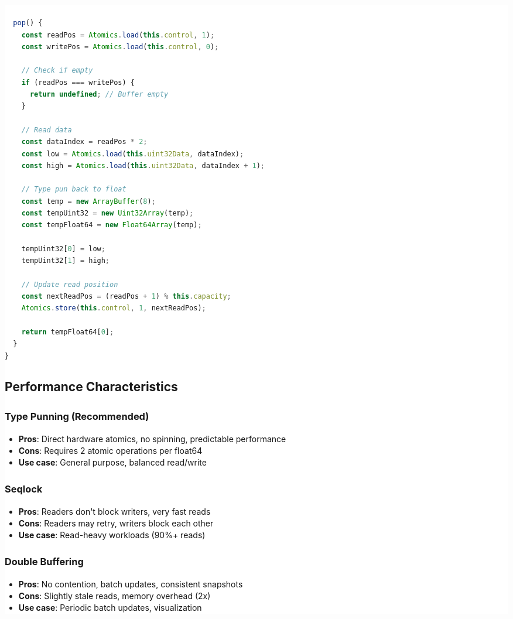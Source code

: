 ```javascript
  
  pop() {
    const readPos = Atomics.load(this.control, 1);
    const writePos = Atomics.load(this.control, 0);
    
    // Check if empty
    if (readPos === writePos) {
      return undefined; // Buffer empty
    }
    
    // Read data
    const dataIndex = readPos * 2;
    const low = Atomics.load(this.uint32Data, dataIndex);
    const high = Atomics.load(this.uint32Data, dataIndex + 1);
    
    // Type pun back to float
    const temp = new ArrayBuffer(8);
    const tempUint32 = new Uint32Array(temp);
    const tempFloat64 = new Float64Array(temp);
    
    tempUint32[0] = low;
    tempUint32[1] = high;
    
    // Update read position
    const nextReadPos = (readPos + 1) % this.capacity;
    Atomics.store(this.control, 1, nextReadPos);
    
    return tempFloat64[0];
  }
}
```

## Performance Characteristics

### Type Punning (Recommended)
- **Pros**: Direct hardware atomics, no spinning, predictable performance
- **Cons**: Requires 2 atomic operations per float64
- **Use case**: General purpose, balanced read/write

### Seqlock
- **Pros**: Readers don't block writers, very fast reads
- **Cons**: Readers may retry, writers block each other
- **Use case**: Read-heavy workloads (90%+ reads)

### Double Buffering
- **Pros**: No contention, batch updates, consistent snapshots
- **Cons**: Slightly stale reads, memory overhead (2x)
- **Use case**: Periodic batch updates, visualization

